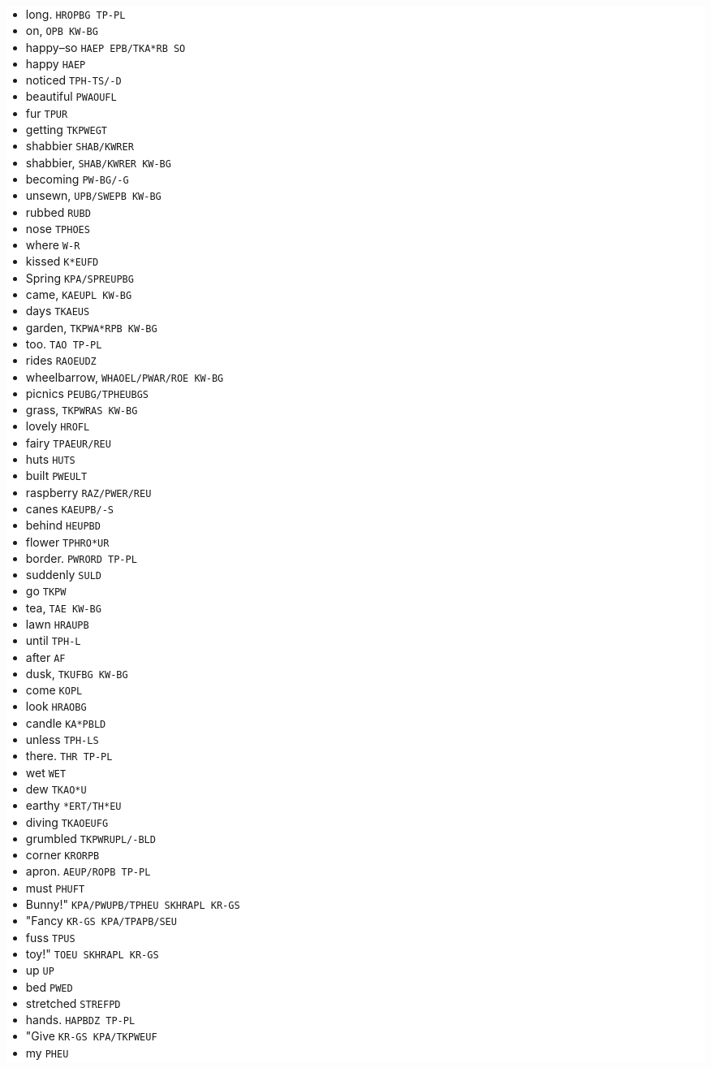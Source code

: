 * long. `HROPBG TP-PL`
* on, `OPB KW-BG`
* happy–so `HAEP EPB/TKA*RB SO`
* happy `HAEP`
* noticed `TPH-TS/-D`
* beautiful `PWAOUFL`
* fur `TPUR`
* getting `TKPWEGT`
* shabbier `SHAB/KWRER`
* shabbier, `SHAB/KWRER KW-BG`
* becoming `PW-BG/-G`
* unsewn, `UPB/SWEPB KW-BG`
* rubbed `RUBD`
* nose `TPHOES`
* where `W-R`
* kissed `K*EUFD`
* Spring `KPA/SPREUPBG`
* came, `KAEUPL KW-BG`
* days `TKAEUS`
* garden, `TKPWA*RPB KW-BG`
* too. `TAO TP-PL`
* rides `RAOEUDZ`
* wheelbarrow, `WHAOEL/PWAR/ROE KW-BG`
* picnics `PEUBG/TPHEUBGS`
* grass, `TKPWRAS KW-BG`
* lovely `HROFL`
* fairy `TPAEUR/REU`
* huts `HUTS`
* built `PWEULT`
* raspberry `RAZ/PWER/REU`
* canes `KAEUPB/-S`
* behind `HEUPBD`
* flower `TPHRO*UR`
* border. `PWRORD TP-PL`
* suddenly `SULD`
* go `TKPW`
* tea, `TAE KW-BG`
* lawn `HRAUPB`
* until `TPH-L`
* after `AF`
* dusk, `TKUFBG KW-BG`
* come `KOPL`
* look `HRAOBG`
* candle `KA*PBLD`
* unless `TPH-LS`
* there. `THR TP-PL`
* wet `WET`
* dew `TKAO*U`
* earthy `*ERT/TH*EU`
* diving `TKAOEUFG`
* grumbled `TKPWRUPL/-BLD`
* corner `KRORPB`
* apron. `AEUP/ROPB TP-PL`
* must `PHUFT`
* Bunny!" `KPA/PWUPB/TPHEU SKHRAPL KR-GS`
* "Fancy `KR-GS KPA/TPAPB/SEU`
* fuss `TPUS`
* toy!" `TOEU SKHRAPL KR-GS`
* up `UP`
* bed `PWED`
* stretched `STREFPD`
* hands. `HAPBDZ TP-PL`
* "Give `KR-GS KPA/TKPWEUF`
* my `PHEU`